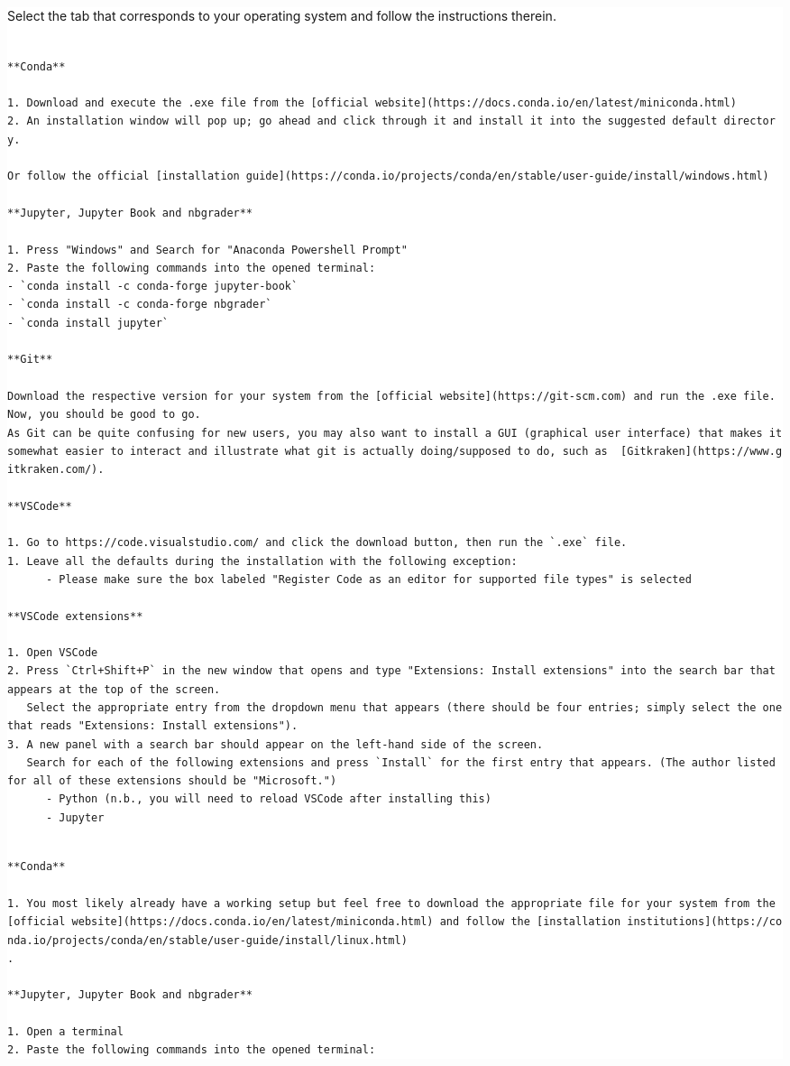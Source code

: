 Select the tab that corresponds to your operating system and follow the instructions therein.

````{tab} Windows

**Conda**

1. Download and execute the .exe file from the [official website](https://docs.conda.io/en/latest/miniconda.html)
2. An installation window will pop up; go ahead and click through it and install it into the suggested default directory.

Or follow the official [installation guide](https://conda.io/projects/conda/en/stable/user-guide/install/windows.html)

**Jupyter, Jupyter Book and nbgrader**

1. Press "Windows" and Search for "Anaconda Powershell Prompt"
2. Paste the following commands into the opened terminal:
- `conda install -c conda-forge jupyter-book`
- `conda install -c conda-forge nbgrader`
- `conda install jupyter`

**Git**

Download the respective version for your system from the [official website](https://git-scm.com) and run the .exe file. Now, you should be good to go.
As Git can be quite confusing for new users, you may also want to install a GUI (graphical user interface) that makes it somewhat easier to interact and illustrate what git is actually doing/supposed to do, such as  [Gitkraken](https://www.gitkraken.com/).

**VSCode**

1. Go to https://code.visualstudio.com/ and click the download button, then run the `.exe` file.
1. Leave all the defaults during the installation with the following exception:
      - Please make sure the box labeled "Register Code as an editor for supported file types" is selected

**VSCode extensions**

1. Open VSCode
2. Press `Ctrl+Shift+P` in the new window that opens and type "Extensions: Install extensions" into the search bar that appears at the top of the screen.
   Select the appropriate entry from the dropdown menu that appears (there should be four entries; simply select the one that reads "Extensions: Install extensions").
3. A new panel with a search bar should appear on the left-hand side of the screen.
   Search for each of the following extensions and press `Install` for the first entry that appears. (The author listed for all of these extensions should be "Microsoft.")
      - Python (n.b., you will need to reload VSCode after installing this)
      - Jupyter
````

````{tab} Linux

**Conda**

1. You most likely already have a working setup but feel free to download the appropriate file for your system from the [official website](https://docs.conda.io/en/latest/miniconda.html) and follow the [installation institutions](https://conda.io/projects/conda/en/stable/user-guide/install/linux.html)
.

**Jupyter, Jupyter Book and nbgrader**

1. Open a terminal
2. Paste the following commands into the opened terminal:
````